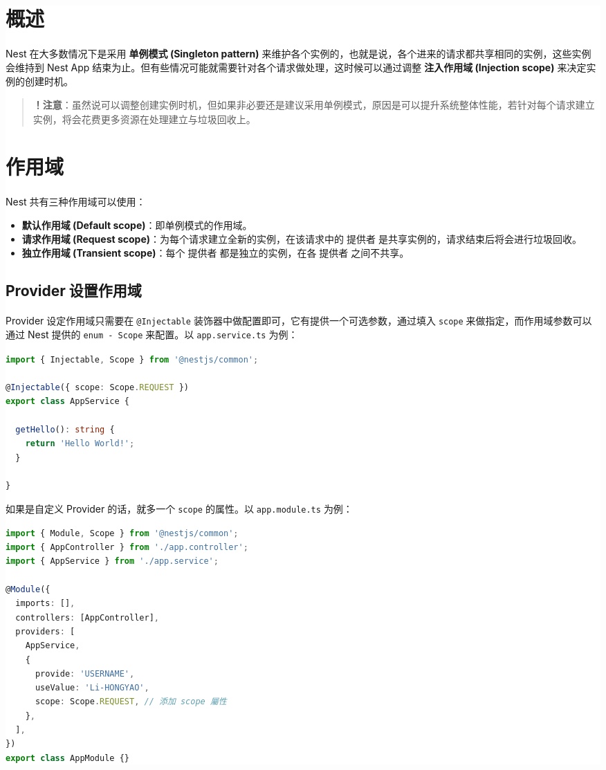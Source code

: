 # 概述

Nest 在大多数情况下是采用 **单例模式 (Singleton pattern)** 来维护各个实例的，也就是说，各个进来的请求都共享相同的实例，这些实例会维持到 Nest App 结束为止。但有些情况可能就需要针对各个请求做处理，这时候可以通过调整 **注入作用域 (Injection scope)** 来决定实例的创建时机。

> **！注意**：虽然说可以调整创建实例时机，但如果非必要还是建议采用单例模式，原因是可以提升系统整体性能，若针对每个请求建立实例，将会花费更多资源在处理建立与垃圾回收上。

# 作用域

Nest 共有三种作用域可以使用：

- **默认作用域 (Default scope)**：即单例模式的作用域。
- **请求作用域 (Request scope)**：为每个请求建立全新的实例，在该请求中的 提供者 是共享实例的，请求结束后将会进行垃圾回收。
- **独立作用域 (Transient scope)**：每个 提供者 都是独立的实例，在各 提供者 之间不共享。

## Provider 设置作用域

Provider 设定作用域只需要在 `@Injectable` 装饰器中做配置即可，它有提供一个可选参数，通过填入 `scope` 来做指定，而作用域参数可以通过 Nest 提供的 `enum - Scope` 来配置。以 `app.service.ts` 为例：

```typescript
import { Injectable, Scope } from '@nestjs/common';

@Injectable({ scope: Scope.REQUEST })
export class AppService {

  getHello(): string {
    return 'Hello World!';
  }

}
```

如果是自定义 Provider 的话，就多一个 `scope` 的属性。以 `app.module.ts` 为例：

```typescript
import { Module, Scope } from '@nestjs/common';
import { AppController } from './app.controller';
import { AppService } from './app.service';

@Module({
  imports: [],
  controllers: [AppController],
  providers: [
    AppService,
    {
      provide: 'USERNAME',
      useValue: 'Li-HONGYAO',
      scope: Scope.REQUEST, // 添加 scope 屬性
    },
  ],
})
export class AppModule {}
```
